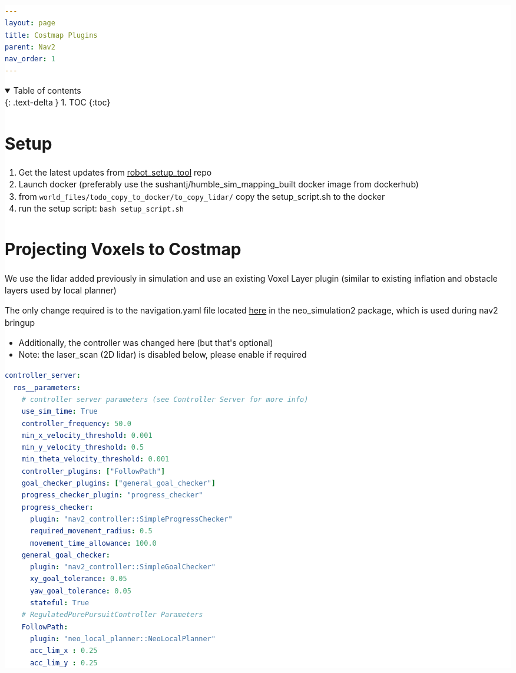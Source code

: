 ```yaml
---
layout: page
title: Costmap Plugins
parent: Nav2
nav_order: 1
---
```


<details open markdown="block">
  <summary>
    Table of contents
  </summary>
  {: .text-delta }
1. TOC
{:toc}
</details>

# Setup

1. Get the latest updates from [robot_setup_tool](https://github.com/DockDockGo/robot-setup-tool/tree/ros2) repo
2. Launch docker (preferably use the sushantj/humble_sim_mapping_built docker image from dockerhub)
3. from ```world_files/todo_copy_to_docker/to_copy_lidar/``` copy the setup_script.sh to the docker
4. run the setup script: ```bash setup_script.sh```

# Projecting Voxels to Costmap

We use the lidar added previously in simulation and use an existing Voxel Layer plugin
(similar to existing inflation and obstacle layers used by local planner)

The only change required is to the navigation.yaml file located
[here](https://github.com/neobotix/neo_simulation2/blob/humble/configs/mp_400/navigation.yaml) in the neo_simulation2 package, which is used during nav2 bringup

- Additionally, the controller was changed here (but that's optional)
- Note: the laser_scan (2D lidar) is disabled below, please enable if required

```yaml
controller_server:
  ros__parameters:
    # controller server parameters (see Controller Server for more info)
    use_sim_time: True
    controller_frequency: 50.0
    min_x_velocity_threshold: 0.001
    min_y_velocity_threshold: 0.5
    min_theta_velocity_threshold: 0.001
    controller_plugins: ["FollowPath"]
    goal_checker_plugins: ["general_goal_checker"]
    progress_checker_plugin: "progress_checker"
    progress_checker:
      plugin: "nav2_controller::SimpleProgressChecker"
      required_movement_radius: 0.5
      movement_time_allowance: 100.0
    general_goal_checker:
      plugin: "nav2_controller::SimpleGoalChecker"
      xy_goal_tolerance: 0.05
      yaw_goal_tolerance: 0.05
      stateful: True
    # RegulatedPurePursuitController Parameters
    FollowPath:
      plugin: "neo_local_planner::NeoLocalPlanner"
      acc_lim_x : 0.25
      acc_lim_y : 0.25
```